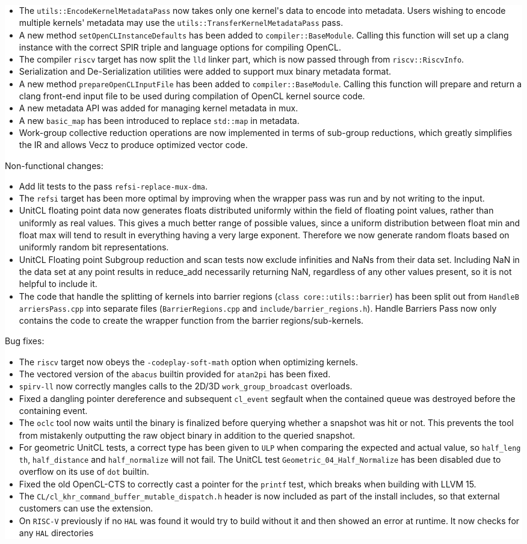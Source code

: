 * The `utils::EncodeKernelMetadataPass` now takes only one kernel's data to
  encode into metadata. Users wishing to encode multiple kernels' metadata may
  use the `utils::TransferKernelMetadataPass` pass.
* A new method `setOpenCLInstanceDefaults` has been added to
  `compiler::BaseModule`. Calling this function will set up a clang instance
  with the correct SPIR triple and language options for compiling OpenCL.
* The compiler `riscv` target has now split the `lld` linker part, which is now
  passed through from `riscv::RiscvInfo`.
* Serialization and De-Serialization utilities were added to support mux binary
  metadata format.
* A new method `prepareOpenCLInputFile` has been added to
  `compiler::BaseModule`. Calling this function will prepare and return a clang
  front-end input file to be used during compilation of OpenCL kernel source
  code.
* A new metadata API was added for managing kernel metadata in mux.
* A new `basic_map` has been introduced to replace `std::map` in metadata.
* Work-group collective reduction operations are now implemented in terms of
  sub-group reductions, which greatly simplifies the IR and allows Vecz to
  produce optimized vector code.

Non-functional changes:

* Add lit tests to the pass `refsi-replace-mux-dma`.
* The `refsi` target has been more optimal by improving when the wrapper pass
  was run and by not writing to the input.
* UnitCL floating point data now generates floats distributed uniformly within
  the field of floating point values, rather than uniformly as real values. This
  gives a much better range of possible values, since a uniform distribution
  between float min and float max will tend to result in everything having a
  very large exponent. Therefore we now generate random floats based on
  uniformly random bit representations.
* UnitCL Floating point Subgroup reduction and scan tests now exclude infinities
  and NaNs from their data set. Including NaN in the data set at any point
  results in reduce_add necessarily returning NaN, regardless of any other
  values present, so it is not helpful to include it.
* The code that handle the splitting of kernels into barrier regions (`class
  core::utils::barrier`) has been split out from `HandleBarriersPass.cpp` into
  separate files (`BarrierRegions.cpp` and `include/barrier_regions.h`). Handle
  Barriers Pass now only contains the code to create the wrapper function from
  the barrier regions/sub-kernels.

Bug fixes:

* The `riscv` target now obeys the `-codeplay-soft-math` option when optimizing
  kernels.
* The vectored version of the `abacus` builtin provided for `atan2pi` has been
  fixed.
* `spirv-ll` now correctly mangles calls to the 2D/3D `work_group_broadcast`
  overloads.
* Fixed a dangling pointer dereference and subsequent `cl_event` segfault when
  the contained queue was destroyed before the containing event.
* The `oclc` tool now waits until the binary is finalized before querying
  whether a snapshot was hit or not. This prevents the tool from mistakenly
  outputting the raw object binary in addition to the queried snapshot.
* For geometric UnitCL tests, a correct type has been given to `ULP` when
  comparing the expected and actual value, so `half_length`, `half_distance` and
  `half_normalize` will not fail. The UnitCL test `Geometric_04_Half_Normalize`
  has been disabled due to overflow on its use of `dot` builtin.
* Fixed the old OpenCL-CTS to correctly cast a pointer for the `printf` test,
  which breaks when building with LLVM 15.
* The `CL/cl_khr_command_buffer_mutable_dispatch.h` header is now included as
  part of the install includes, so that external customers can use the
  extension.
* On `RISC-V` previously if no `HAL` was found it would try to build without it
  and then showed an error at runtime. It now checks for any `HAL` directories